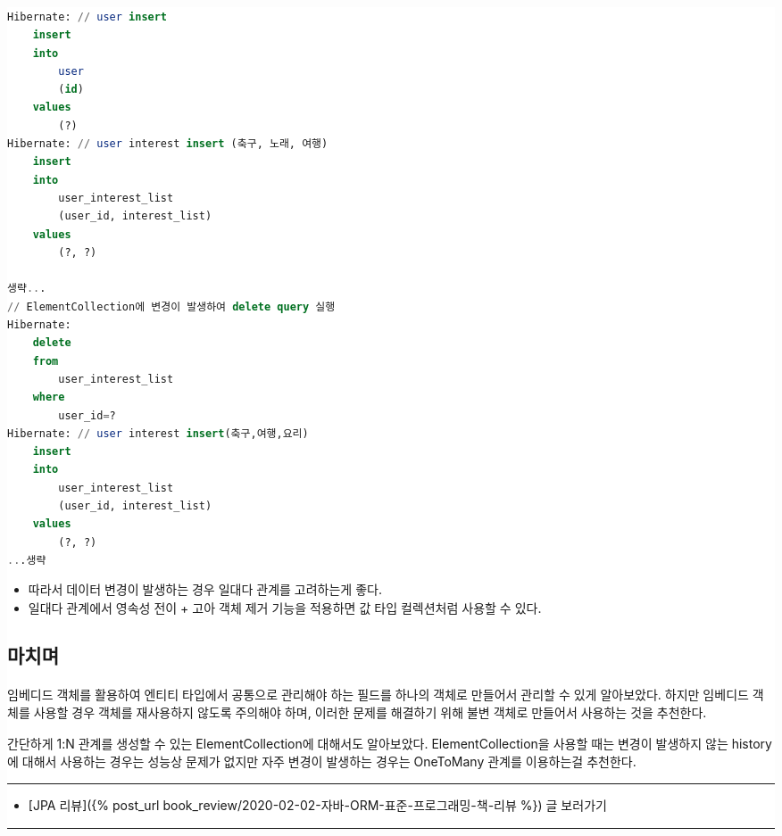 ```sql
Hibernate: // user insert 
    insert 
    into
        user
        (id) 
    values
        (?)
Hibernate: // user interest insert (축구, 노래, 여행)
    insert 
    into
        user_interest_list
        (user_id, interest_list) 
    values
        (?, ?)
        
생략...        
// ElementCollection에 변경이 발생하여 delete query 실행
Hibernate: 
    delete 
    from
        user_interest_list 
    where
        user_id=?
Hibernate: // user interest insert(축구,여행,요리)  
    insert 
    into
        user_interest_list
        (user_id, interest_list) 
    values
        (?, ?)
...생략                        
```
- 따라서 데이터 변경이 발생하는 경우 일대다 관계를 고려하는게 좋다.
- 일대다 관계에서 영속성 전이 + 고아 객체 제거 기능을 적용하면 값 타입 컬렉션처럼 사용할 수 있다.

## 마치며
임베디드 객체를 활용하여 엔티티 타입에서 공통으로 관리해야 하는 필드를 하나의 객체로 만들어서 관리할 수 있게 알아보았다.
하지만 임베디드 객체를 사용할 경우 객체를 재사용하지 않도록 주의해야 하며, 이러한 문제를 해결하기 위해
불변 객체로 만들어서 사용하는 것을 추천한다.

간단하게 1:N 관계를 생성할 수 있는 ElementCollection에 대해서도 알아보았다. 
ElementCollection을 사용할 때는 변경이 발생하지 않는 history에 대해서 사용하는 경우는
성능상 문제가 없지만 자주 변경이 발생하는 경우는 OneToMany 관계를 이용하는걸 추천한다. 
- - -

- [JPA 리뷰]({% post_url book_review/2020-02-02-자바-ORM-표준-프로그래밍-책-리뷰 %}) 글 보러가기

- - - 


 